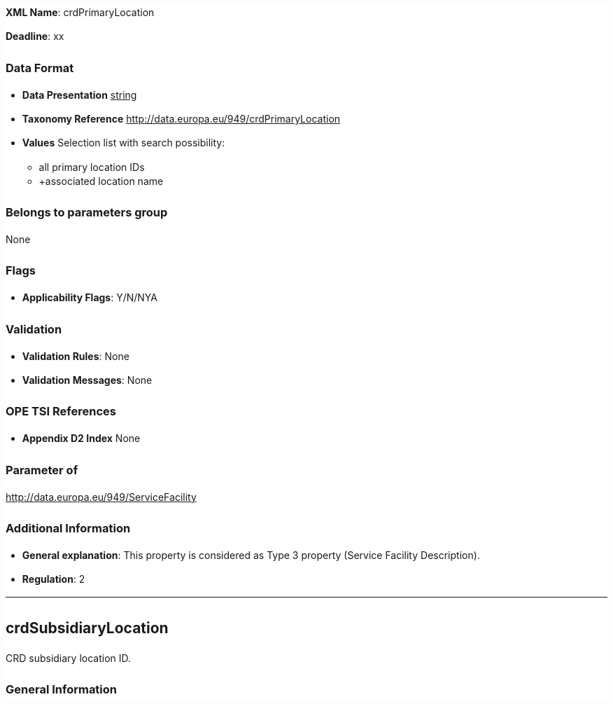 **XML Name**: crdPrimaryLocation

**Deadline**: xx

### Data Format
* **Data Presentation**
[string](https://www.w3.org/2001/XMLSchema#string)
* **Taxonomy Reference**
http://data.europa.eu/949/crdPrimaryLocation
* **Values**
Selection list with search possibility:

	+ all primary location IDs
	+ +associated location name

### Belongs to parameters group

None

### Flags

* **Applicability Flags**:
Y/N/NYA

### Validation

* **Validation Rules**:
	None

* **Validation Messages**:
	None

### OPE TSI References

* **Appendix D2 Index**
	None

### Parameter of

http://data.europa.eu/949/ServiceFacility

### Additional Information

* **General explanation**:
	This property is considered as Type 3 property (Service Facility Description).

* **Regulation**: 
	2

------------------------------------------------------------

## crdSubsidiaryLocation
CRD subsidiary location ID.
### General Information
